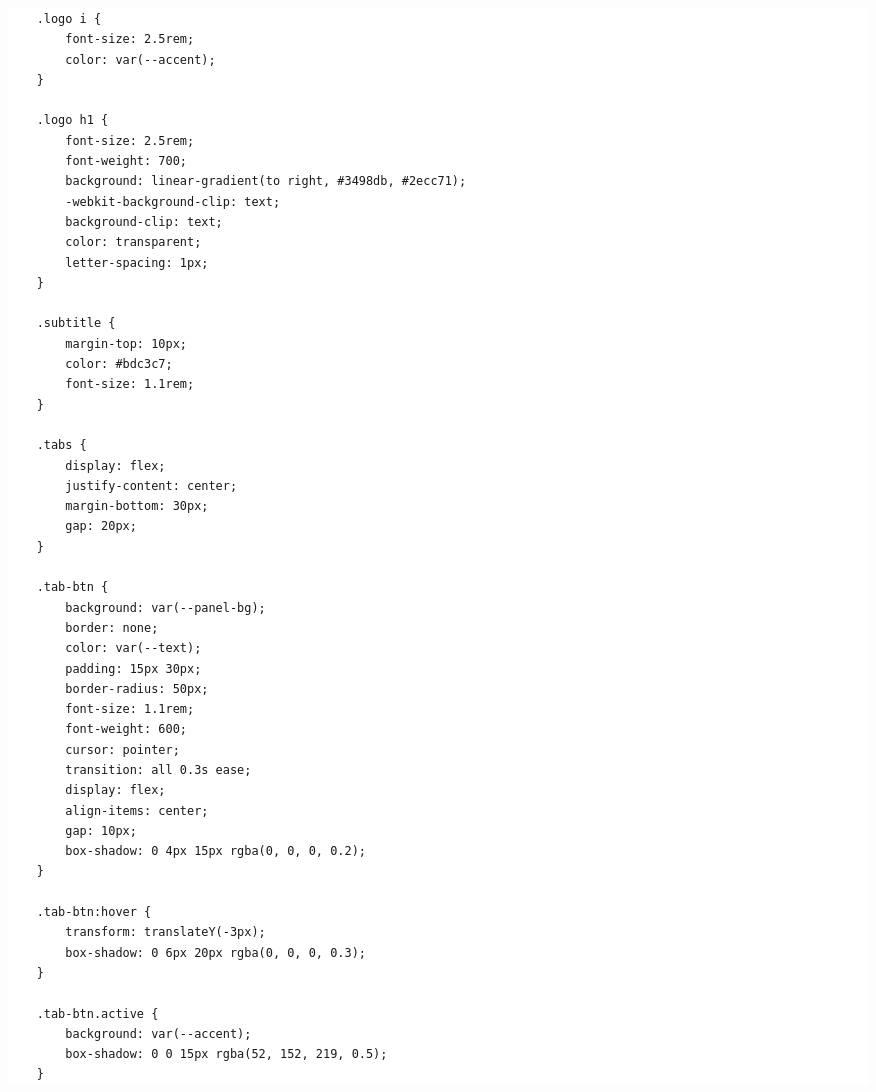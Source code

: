         .logo i {
            font-size: 2.5rem;
            color: var(--accent);
        }
        
        .logo h1 {
            font-size: 2.5rem;
            font-weight: 700;
            background: linear-gradient(to right, #3498db, #2ecc71);
            -webkit-background-clip: text;
            background-clip: text;
            color: transparent;
            letter-spacing: 1px;
        }
        
        .subtitle {
            margin-top: 10px;
            color: #bdc3c7;
            font-size: 1.1rem;
        }
        
        .tabs {
            display: flex;
            justify-content: center;
            margin-bottom: 30px;
            gap: 20px;
        }
        
        .tab-btn {
            background: var(--panel-bg);
            border: none;
            color: var(--text);
            padding: 15px 30px;
            border-radius: 50px;
            font-size: 1.1rem;
            font-weight: 600;
            cursor: pointer;
            transition: all 0.3s ease;
            display: flex;
            align-items: center;
            gap: 10px;
            box-shadow: 0 4px 15px rgba(0, 0, 0, 0.2);
        }
        
        .tab-btn:hover {
            transform: translateY(-3px);
            box-shadow: 0 6px 20px rgba(0, 0, 0, 0.3);
        }
        
        .tab-btn.active {
            background: var(--accent);
            box-shadow: 0 0 15px rgba(52, 152, 219, 0.5);
        }
        